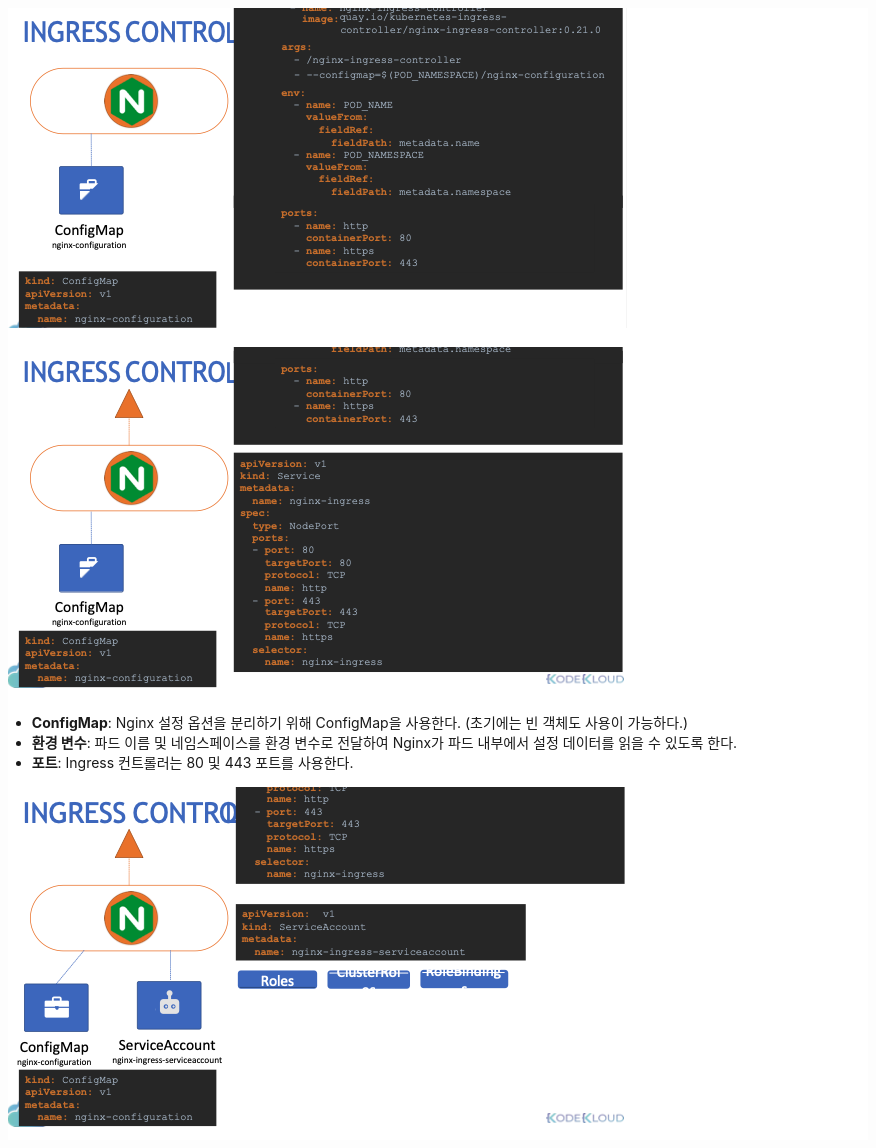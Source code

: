 ![16-ingress-controller-4.png](images%2F16-ingress-controller-4.png)

![17-ingress-controller-5.png](images%2F17-ingress-controller-5.png)

- **ConfigMap**: Nginx 설정 옵션을 분리하기 위해 ConfigMap을 사용한다. (초기에는 빈 객체도 사용이 가능하다.)
- **환경 변수**: 파드 이름 및 네임스페이스를 환경 변수로 전달하여 Nginx가 파드 내부에서 설정 데이터를 읽을 수 있도록 한다.
- **포트**: Ingress 컨트롤러는 80 및 443 포트를 사용한다.

![18-ingress-controller-6.png](images%2F18-ingress-controller-6.png)
